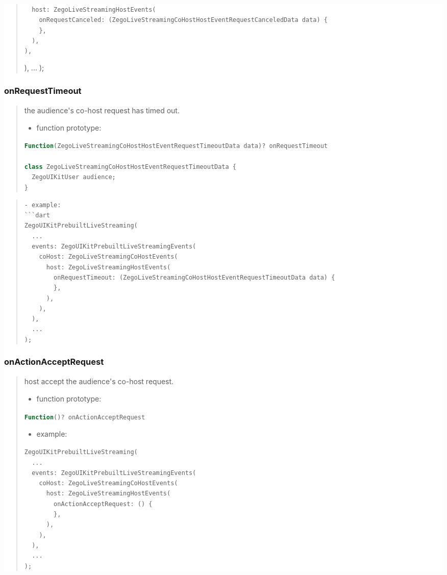 >       host: ZegoLiveStreamingHostEvents(
>         onRequestCanceled: (ZegoLiveStreamingCoHostHostEventRequestCanceledData data) {
>         },
>       ),
>     ),
>   ),
>   ...
> );
>```

### onRequestTimeout

>
> the audience's co-host request has timed out.
>
>- function prototype:
>```dart
>Function(ZegoLiveStreamingCoHostHostEventRequestTimeoutData data)? onRequestTimeout
>
> class ZegoLiveStreamingCoHostHostEventRequestTimeoutData {
>   ZegoUIKitUser audience;
> }

>```
>- example:
>```dart
> ZegoUIKitPrebuiltLiveStreaming(
>   ...
>   events: ZegoUIKitPrebuiltLiveStreamingEvents(
>     coHost: ZegoLiveStreamingCoHostEvents(
>       host: ZegoLiveStreamingHostEvents(
>         onRequestTimeout: (ZegoLiveStreamingCoHostHostEventRequestTimeoutData data) {
>         },
>       ),
>     ),
>   ),
>   ...
> );
>```

### onActionAcceptRequest

>
> host accept the audience's co-host request.
>
>- function prototype:
>```dart
>Function()? onActionAcceptRequest
>```
>- example:
>```dart
> ZegoUIKitPrebuiltLiveStreaming(
>   ...
>   events: ZegoUIKitPrebuiltLiveStreamingEvents(
>     coHost: ZegoLiveStreamingCoHostEvents(
>       host: ZegoLiveStreamingHostEvents(
>         onActionAcceptRequest: () {
>         },
>       ),
>     ),
>   ),
>   ...
> );
>```
